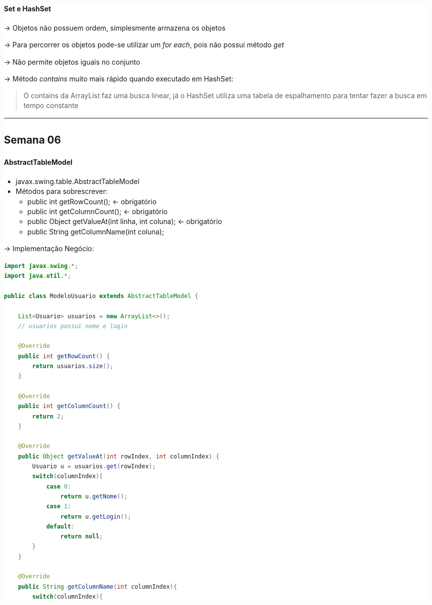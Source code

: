 

#### Set e HashSet

→ Objetos não possuem ordem, simplesmente armazena os objetos

→ Para percorrer os objetos pode-se utilizar um *for each*, pois não possui método *get*

→ Não permite objetos iguais no conjunto

→ Método *contains* muito mais rápido quando executado em HashSet:

<blockquote> O contains da ArrayList faz uma busca linear, já o HashSet utiliza uma tabela de espalhamento para tentar fazer a busca em tempo constante</blockquote>



---



## Semana 06

#### AbstractTableModel

* javax.swing.table.AbstractTableModel
* Métodos para sobrescrever:
  * public int getRowCount();  &larr; obrigatório
  * public int getColumnCount();  &larr; obrigatório
  * public Object getValueAt(int linha, int coluna); &larr; obrigatório
  * public String getColumnName(int coluna);


→ Implementação Negócio:

```java
import javax.swing.*;
import java.util.*;

public class ModeloUsuario extends AbstractTableModel {
    
    List<Usuario> usuarios = new ArrayList<>();
    // usuarios possui nome e login
    
    @Override
    public int getRowCount() {
        return usuarios.size();
    }

    @Override
    public int getColumnCount() {
        return 2;
    }

    @Override
    public Object getValueAt(int rowIndex, int columnIndex) {
        Usuario u = usuarios.get(rowIndex);
        switch(columnIndex){
            case 0:
                return u.getNome();
            case 1:
                return u.getLogin();
            default:
                return null;
        }
    }
    
    @Override
    public String getColumnName(int columnIndex){
        switch(columnIndex){
```